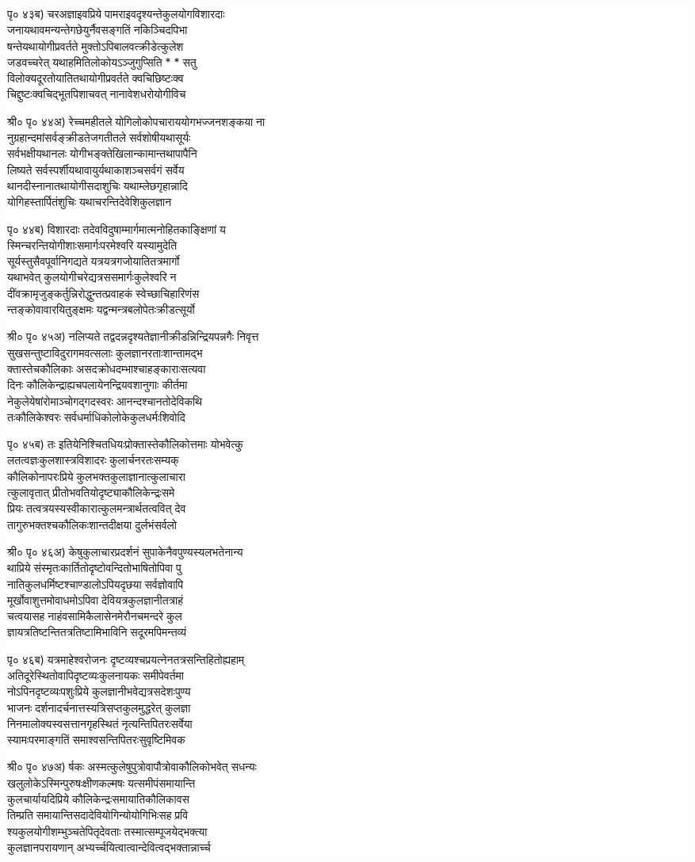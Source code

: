 पृ० ४३ब) चरअज्ञाइवप्रिये पामराइवदृश्यन्तेकुलयोगविशारदाः   
जनायथावमन्यन्तेगछेयुर्नैवसङ्गतिं नकिञ्चिदपिभा  
षन्तेयथायोगीप्रवर्तते मुक्तोऽपिबालवत्क्रीडेत्कुलेश  
जडवच्चरेत् यथाहमितिलोकोयऽञ्जुगुप्सिति * * सतु   
विलोक्यदूरतोयातितथायोगीप्रवर्तते क्वचिछिष्टःक्व  
चिद्दुष्टःक्वचिद्भूतपिशाचवत् नानावेशधरोयोगीविच  
  
श्री० पृ० ४४अ) रेच्चमहीतले योगिलोकोपचाराययोगभज्जनशङ्कया ना  
नुग्रहान्दमांसर्वङ्क्रीडतेजगतीतले सर्वशोषीयथासूर्यः  
सर्वभक्षीयथानलः योगीभङ्क्तेखिलान्कामान्तथापापैनि  
लिष्यते सर्वस्पर्शीयथावायुर्यथाकाशञ्चसर्वगं सर्वेय  
थानदीस्नानातथायोगीसदाशुचिः यथाम्लेछगृहान्नादि  
योगिहस्तार्पितंशुचिः यथाचरन्तिदेवेशिकुलज्ञान  
  
पृ० ४४ब) विशारदाः तदेवविदुषाम्मार्गमात्मनोहितकाङ्क्षिणां य  
स्मिन्चरन्तियोगीशाःसमार्गःपरमेश्वरि यस्यामुदेति  
सूर्यस्तुसैवपूर्वानिगद्यते यत्रयत्रगजोयातितत्रमार्गो  
यथाभवेत् कुलयोगीचरेद्यत्रससमार्गःकुलेश्वरि न  
दींवक्रामृजुङ्कर्तुन्निरोद्धुन्तत्प्रवाहकं स्वेच्छाचिहारिणंस  
न्तङ्कोवावारयितुङ्क्षमः यद्वन्मन्त्रबलोपेतःक्रीडत्सूर्यो  
  
श्री० पृ० ४५अ) नलिप्यते तद्वदन्नदृश्यतेज्ञानीक्रीडन्निन्द्रियपन्नगैः निवृत्त  
सुखसन्तुष्टाविदुरागमवत्सलाः कुलज्ञानरताःशान्तामद्भ  
क्तास्तेचकौलिकाः असदक्रोधदम्भाश्चाहङ्काराःसत्यवा  
दिनः कौलिकेन्द्राह्यचपलायेनन्द्रियवशानुगाः कीर्तमा  
नेकुलेयेषांरोमाञ्चोगद्गदस्वरः आनन्दश्चानतोदेविकथि  
तःकौलिकेश्वरः सर्वधर्माधिकोलोकेकुलधर्मःशिवोदि  
  
पृ० ४५ब) तः इतियेनिश्चितधियःप्रोक्तास्तेकौलिकोत्तमाः योभवेत्कु  
लतत्वज्ञःकुलशास्त्रविशादरः कुलार्चनरतःसम्यक्   
कौलिकोनापरःप्रिये कुलभक्तकुलाज्ञानात्कुलाचारा  
त्कुलावृतात् प्रीतोभवतियोदृष्ट्याकौलिकेन्द्रःसमे  
प्रियः तत्वत्रयस्यस्वीकारात्कुलमन्त्रार्थतत्ववित् देव  
तागुरुभक्तश्चकौलिकःशान्तदीक्षया दुर्लभंसर्वलो  
  
श्री० पृ० ४६अ) केषुकुलाचारप्रदर्शनं सुपाकेनैवपुण्यस्यलभतेनान्य  
थाप्रिये संस्मृतःकार्तितोदृष्टोवन्दितोभाषितोपिवा पु  
नातिकुलधर्मिष्टश्चाण्डालोऽपियदृछया सर्वज्ञोवापि  
मूर्खोवाशुत्तमोवाधमोऽपिवा देवियत्रकुलज्ञानीतत्राहं  
चत्वयासह नाहंवसामिकैलासेनमेरौनचमन्दरे कुल  
ज्ञायत्रतिष्टन्तितत्रतिष्टामिभाविनि सदूरमपिमन्तव्यं  
  
पृ० ४६ब) यत्रमाहेश्वरोजनः दृष्टव्यश्चप्रयत्नेनतत्रसन्तिहितोह्यहाम्   
अतिदूरेस्थितोवापिदृष्टव्यःकुलनायकः समीपेवर्तमा  
नोऽपिनदृष्टव्यःपशुःप्रिये कुलज्ञानीभवेद्यत्रसदेशःपुण्य  
भाजनः दर्शनादर्चनात्तस्यत्रिसप्तकुलमुद्धरेत् कुलज्ञा  
निनमालोक्यस्वसत्तानगृहस्थितं नृत्यन्तिपितरःसर्वेया  
स्यामःपरमाङ्गतिं समाश्वसन्तिपितरःसुवृष्टिमिवक  
  
श्री० पृ० ४७अ) र्षकः अस्मत्कुलेषुपुत्रोवापौत्रोवाकौलिकोभवेत् सधन्यः  
खलुलोकेऽस्मिन्पुरुषःक्षीणकल्मषः यत्समीपंसमायान्ति  
कुलचार्यायदिप्रिये कौलिकेन्द्रःसमायातिकौलिकावस  
तिम्प्रति समायान्तिसदादेवियोगिन्योयोगिभिःसह प्रवि  
श्यकुलयोगीशम्भुञ्चतेपितृदेवताः तस्मात्सम्पूजयेद्भक्त्या  
कुलज्ञानपरायणान् अभ्यर्च्चयित्वात्वान्देवित्वद्भक्तान्नार्च्च  
  